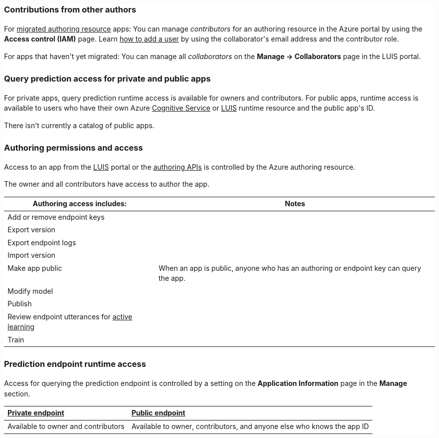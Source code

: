 
### Contributions from other authors

For [migrated authoring resource](luis-migration-authoring.md) apps: You can manage _contributors_ for an authoring resource in the Azure portal by using the **Access control (IAM)** page. Learn [how to add a user](luis-how-to-collaborate.md) by using the collaborator's email address and the contributor role.

For apps that haven't yet migrated: You can manage all _collaborators_ on the **Manage -> Collaborators** page in the LUIS portal.

### Query prediction access for private and public apps

For private apps, query prediction runtime access is available for owners and contributors. For public apps, runtime access is available to users who have their own Azure [Cognitive Service](../cognitive-services-apis-create-account.md) or [LUIS](#create-resources-in-the-azure-portal) runtime resource and the public app's ID.

There isn't currently a catalog of public apps.

### Authoring permissions and access
Access to an app from the [LUIS](luis-reference-regions.md#luis-website) portal or the [authoring APIs](https://go.microsoft.com/fwlink/?linkid=2092087) is controlled by the Azure authoring resource.

The owner and all contributors have access to author the app.

|Authoring access includes:|Notes|
|--|--|
|Add or remove endpoint keys||
|Export version||
|Export endpoint logs||
|Import version||
|Make app public|When an app is public, anyone who has an authoring or endpoint key can query the app.|
|Modify model|
|Publish|
|Review endpoint utterances for [active learning](luis-how-to-review-endpoint-utterances.md)|
|Train|

<a name="prediction-endpoint-runtime-key"></a>

### Prediction endpoint runtime access

Access for querying the prediction endpoint is controlled by a setting on the **Application Information** page in the **Manage** section.

|[Private endpoint](#runtime-security-for-private-apps)|[Public endpoint](#runtime-security-for-public-apps)|
|:--|:--|
|Available to owner and contributors|Available to owner, contributors, and anyone else who knows the app ID|
